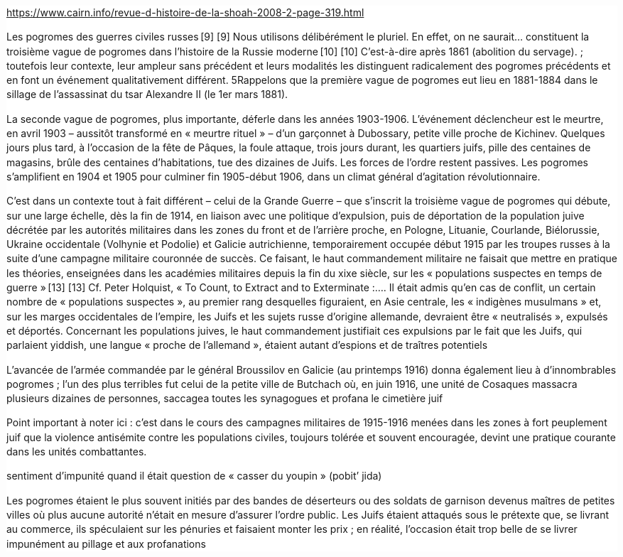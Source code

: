 https://www.cairn.info/revue-d-histoire-de-la-shoah-2008-2-page-319.html


Les pogromes des guerres civiles russes [9]
[9]
Nous utilisons délibérément le pluriel. En effet, on ne saurait… constituent la troisième vague de pogromes dans l’histoire de la Russie moderne [10]
[10]
C’est-à-dire après 1861 (abolition du servage). ; toutefois leur contexte, leur ampleur sans précédent et leurs modalités les distinguent radicalement des pogromes précédents et en font un événement qualitativement différent.
5Rappelons que la première vague de pogromes eut lieu en 1881-1884 dans le sillage de l’assassinat du tsar Alexandre II (le 1er mars 1881). 

La seconde vague de pogromes, plus importante, déferle dans les années 1903-1906. L’événement déclencheur est le meurtre, en avril 1903 – aussitôt transformé en « meurtre rituel » – d’un garçonnet à Dubossary, petite ville proche de Kichinev. Quelques jours plus tard, à l’occasion de la fête de Pâques, la foule attaque, trois jours durant, les quartiers juifs, pille des centaines de magasins, brûle des centaines d’habitations, tue des dizaines de Juifs. Les forces de l’ordre restent passives. Les pogromes s’amplifient en 1904 et 1905 pour culminer fin 1905-début 1906, dans un climat général d’agitation révolutionnaire.

C’est dans un contexte tout à fait différent – celui de la Grande Guerre – que s’inscrit la troisième vague de pogromes qui débute, sur une large échelle, dès la fin de 1914, en liaison avec une politique d’expulsion, puis de déportation de la population juive décrétée par les autorités militaires dans les zones du front et de l’arrière proche, en Pologne, Lituanie, Courlande, Biélorussie, Ukraine occidentale (Volhynie et Podolie) et Galicie autrichienne, temporairement occupée début 1915 par les troupes russes à la suite d’une campagne militaire couronnée de succès. Ce faisant, le haut commandement militaire ne faisait que mettre en pratique les théories, enseignées dans les académies militaires depuis la fin du xixe siècle, sur les « populations suspectes en temps de guerre » [13]
[13]
Cf. Peter Holquist, « To Count, to Extract and to Exterminate :…. Il était admis qu’en cas de conflit, un certain nombre de « populations suspectes », au premier rang desquelles figuraient, en Asie centrale, les « indigènes musulmans » et, sur les marges occidentales de l’empire, les Juifs et les sujets russe d’origine allemande, devraient être « neutralisés », expulsés et déportés. Concernant les populations juives, le haut commandement justifiait ces expulsions par le fait que les Juifs, qui parlaient yiddish, une langue « proche de l’allemand », étaient autant d’espions et de traîtres potentiels

L’avancée de l’armée commandée par le général Broussilov en Galicie (au printemps 1916) donna également lieu à d’innombrables pogromes ; l’un des plus terribles fut celui de la petite ville de Butchach où, en juin 1916, une unité de Cosaques massacra plusieurs dizaines de personnes, saccagea toutes les synagogues et profana le cimetière juif

Point important à noter ici : c’est dans le cours des campagnes militaires de 1915-1916 menées dans les zones à fort peuplement juif que la violence antisémite contre les populations civiles, toujours tolérée et souvent encouragée, devint une pratique courante dans les unités combattantes.

sentiment d’impunité quand il était question de « casser du youpin » (pobit’ jida) 

Les pogromes étaient le plus souvent initiés par des bandes de déserteurs ou des soldats de garnison devenus maîtres de petites villes où plus aucune autorité n’était en mesure d’assurer l’ordre public. Les Juifs étaient attaqués sous le prétexte que, se livrant au commerce, ils spéculaient sur les pénuries et faisaient monter les prix ; en réalité, l’occasion était trop belle de se livrer impunément au pillage et aux profanations 
